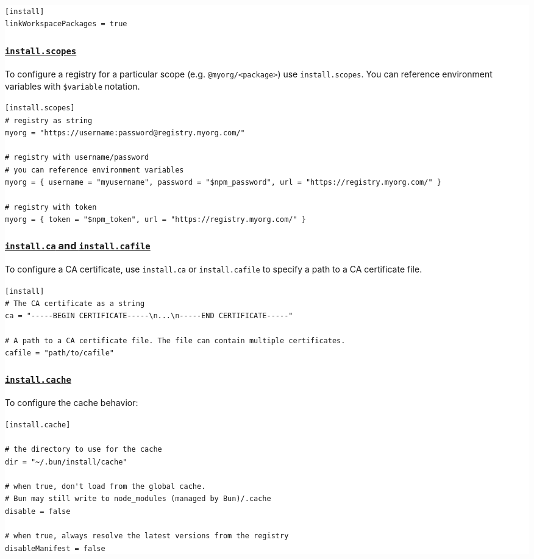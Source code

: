 ```
[install]
linkWorkspacePackages = true

```

### [`install.scopes`](#install-scopes)

To configure a registry for a particular scope (e.g. `@myorg/<package>`) use `install.scopes`. You can reference environment variables with `$variable` notation.

```
[install.scopes]
# registry as string
myorg = "https://username:password@registry.myorg.com/"

# registry with username/password
# you can reference environment variables
myorg = { username = "myusername", password = "$npm_password", url = "https://registry.myorg.com/" }

# registry with token
myorg = { token = "$npm_token", url = "https://registry.myorg.com/" }

```

### [`install.ca` and `install.cafile`](#install-ca-and-install-cafile)

To configure a CA certificate, use `install.ca` or `install.cafile` to specify a path to a CA certificate file.

```
[install]
# The CA certificate as a string
ca = "-----BEGIN CERTIFICATE-----\n...\n-----END CERTIFICATE-----"

# A path to a CA certificate file. The file can contain multiple certificates.
cafile = "path/to/cafile"

```

### [`install.cache`](#install-cache)

To configure the cache behavior:

```
[install.cache]

# the directory to use for the cache
dir = "~/.bun/install/cache"

# when true, don't load from the global cache.
# Bun may still write to node_modules (managed by Bun)/.cache
disable = false

# when true, always resolve the latest versions from the registry
disableManifest = false

```
